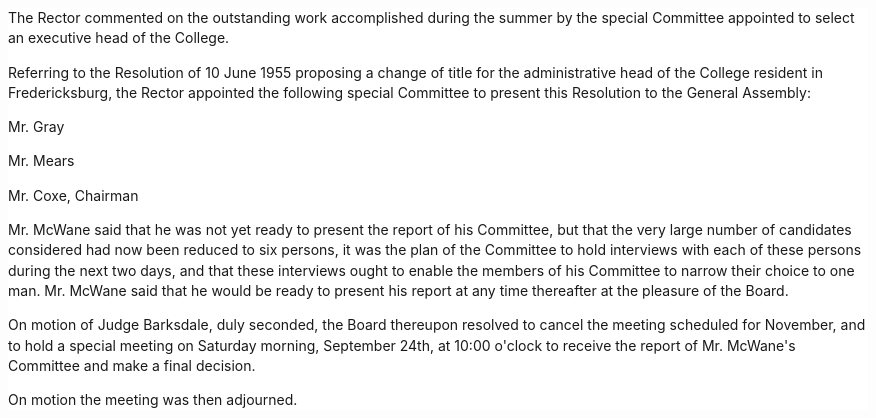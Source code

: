 The Rector commented on the outstanding work accomplished during the summer by the special Committee appointed to select an executive head of the College.

Referring to the Resolution of 10 June 1955 proposing a change of title for the administrative head of the College resident in Fredericksburg, the Rector appointed the following special Committee to present this Resolution to the General Assembly:

Mr. Gray

Mr. Mears

Mr. Coxe, Chairman

Mr. McWane said that he was not yet ready to present the report of his Committee, but that the very large number of candidates considered had now been reduced to six persons, it was the plan of the Committee to hold interviews with each of these persons during the next two days, and that these interviews ought to enable the members of his Committee to narrow their choice to one man. Mr. McWane said that he would be ready to present his report at any time thereafter at the pleasure of the Board.

On motion of Judge Barksdale, duly seconded, the Board thereupon resolved to cancel the meeting scheduled for November, and to hold a special meeting on Saturday morning, September 24th, at 10:00 o'clock to receive the report of Mr. McWane's Committee and make a final decision.

On motion the meeting was then adjourned.